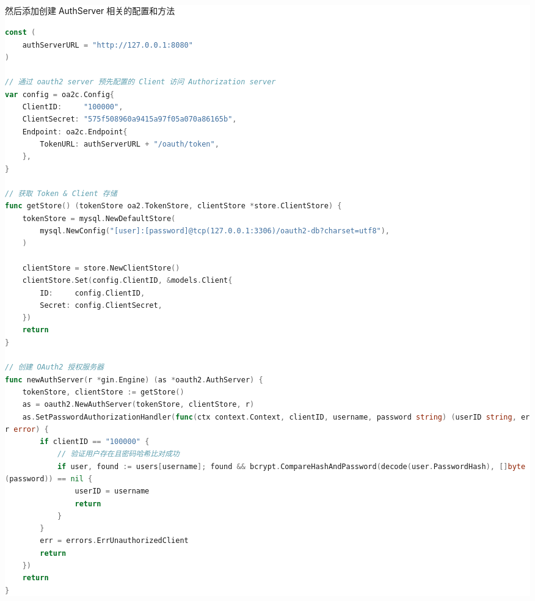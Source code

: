 ```go
```

然后添加创建 AuthServer 相关的配置和方法

```go
const (
	authServerURL = "http://127.0.0.1:8080"
)

// 通过 oauth2 server 预先配置的 Client 访问 Authorization server
var config = oa2c.Config{
	ClientID:     "100000",
	ClientSecret: "575f508960a9415a97f05a070a86165b",
	Endpoint: oa2c.Endpoint{
		TokenURL: authServerURL + "/oauth/token",
	},
}

// 获取 Token & Client 存储
func getStore() (tokenStore oa2.TokenStore, clientStore *store.ClientStore) {
	tokenStore = mysql.NewDefaultStore(
		mysql.NewConfig("[user]:[password]@tcp(127.0.0.1:3306)/oauth2-db?charset=utf8"),
	)

	clientStore = store.NewClientStore()
	clientStore.Set(config.ClientID, &models.Client{
		ID:     config.ClientID,
		Secret: config.ClientSecret,
	})
	return
}

// 创建 OAuth2 授权服务器
func newAuthServer(r *gin.Engine) (as *oauth2.AuthServer) {
	tokenStore, clientStore := getStore()
	as = oauth2.NewAuthServer(tokenStore, clientStore, r)
	as.SetPasswordAuthorizationHandler(func(ctx context.Context, clientID, username, password string) (userID string, err error) {
		if clientID == "100000" {
			// 验证用户存在且密码哈希比对成功
			if user, found := users[username]; found && bcrypt.CompareHashAndPassword(decode(user.PasswordHash), []byte(password)) == nil {
				userID = username
				return
			}
		}
		err = errors.ErrUnauthorizedClient
		return
	})
	return
}
```

